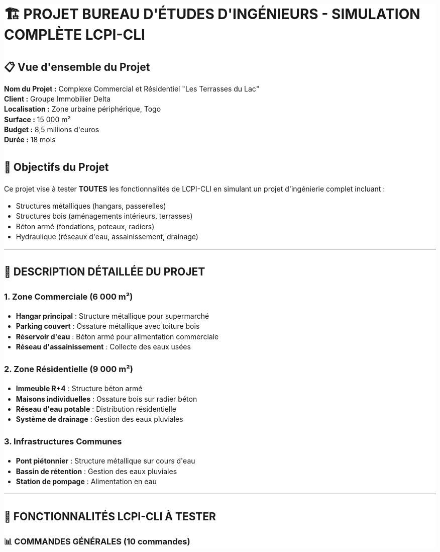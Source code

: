 # 🏗️ PROJET BUREAU D'ÉTUDES D'INGÉNIEURS - SIMULATION COMPLÈTE LCPI-CLI

## 📋 Vue d'ensemble du Projet

**Nom du Projet :** Complexe Commercial et Résidentiel "Les Terrasses du Lac"  
**Client :** Groupe Immobilier Delta  
**Localisation :** Zone urbaine périphérique, Togo  
**Surface :** 15 000 m²  
**Budget :** 8,5 millions d'euros  
**Durée :** 18 mois  

## 🎯 Objectifs du Projet

Ce projet vise à tester **TOUTES** les fonctionnalités de LCPI-CLI en simulant un projet d'ingénierie complet incluant :
- Structures métalliques (hangars, passerelles)
- Structures bois (aménagements intérieurs, terrasses)
- Béton armé (fondations, poteaux, radiers)
- Hydraulique (réseaux d'eau, assainissement, drainage)

---

## 🏢 DESCRIPTION DÉTAILLÉE DU PROJET

### 1. **Zone Commerciale (6 000 m²)**
- **Hangar principal** : Structure métallique pour supermarché
- **Parking couvert** : Ossature métallique avec toiture bois
- **Réservoir d'eau** : Béton armé pour alimentation commerciale
- **Réseau d'assainissement** : Collecte des eaux usées

### 2. **Zone Résidentielle (9 000 m²)**
- **Immeuble R+4** : Structure béton armé
- **Maisons individuelles** : Ossature bois sur radier béton
- **Réseau d'eau potable** : Distribution résidentielle
- **Système de drainage** : Gestion des eaux pluviales

### 3. **Infrastructures Communes**
- **Pont piétonnier** : Structure métallique sur cours d'eau
- **Bassin de rétention** : Gestion des eaux pluviales
- **Station de pompage** : Alimentation en eau

---

## 🔧 FONCTIONNALITÉS LCPI-CLI À TESTER

### 📊 **COMMANDES GÉNÉRALES (10 commandes)**

